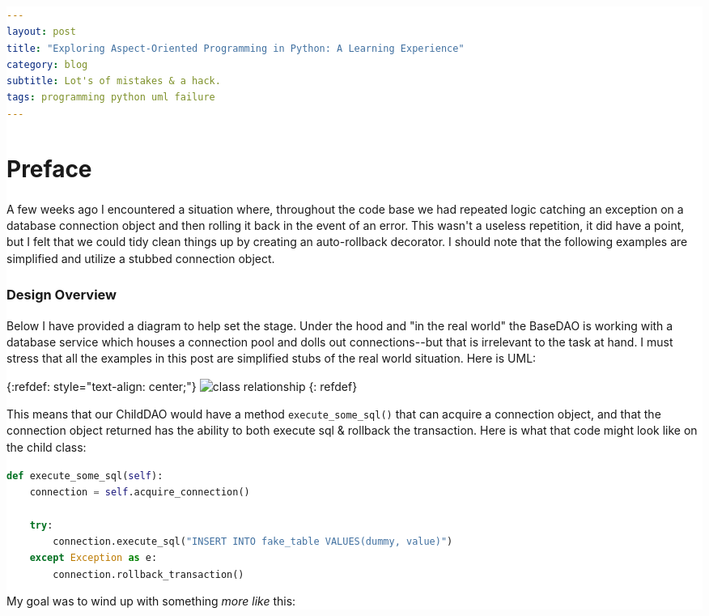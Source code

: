 ```yaml
---
layout: post
title: "Exploring Aspect-Oriented Programming in Python: A Learning Experience"
category: blog
subtitle: Lot's of mistakes & a hack.
tags: programming python uml failure
---
```


# Preface

A few weeks ago I encountered a situation where, throughout the code base we had repeated logic catching an exception 
on a database connection object and then rolling it back in the event of an error. This wasn't a useless repetition, 
it did have a point, but I felt that we could tidy clean things up by creating an auto-rollback decorator. I should 
note that the following examples are simplified and utilize a stubbed connection object.

### Design Overview

Below I have provided a diagram to help set the stage. Under the hood and "in the real world" the BaseDAO is
working with a database service which houses a connection pool and dolls out connections--but that is irrelevant to
the task at hand. I must stress that all the examples in this post are simplified stubs of the real world situation. 
Here is UML:

{:refdef: style="text-align: center;"}
![class relationship](https://media.johnsosoka.com/old/img/blog/aspect-fumble/initial-overiew-uml.png)
{: refdef}

This means that our ChildDAO would have a method `execute_some_sql()` that can acquire a connection object, and that the 
connection object returned has the ability to both execute sql & rollback the transaction. Here is what that code might
look like on the child class:

```python
def execute_some_sql(self):
    connection = self.acquire_connection()

    try:
        connection.execute_sql("INSERT INTO fake_table VALUES(dummy, value)")
    except Exception as e:
        connection.rollback_transaction()
```

My goal was to wind up with something _more like_ this:
